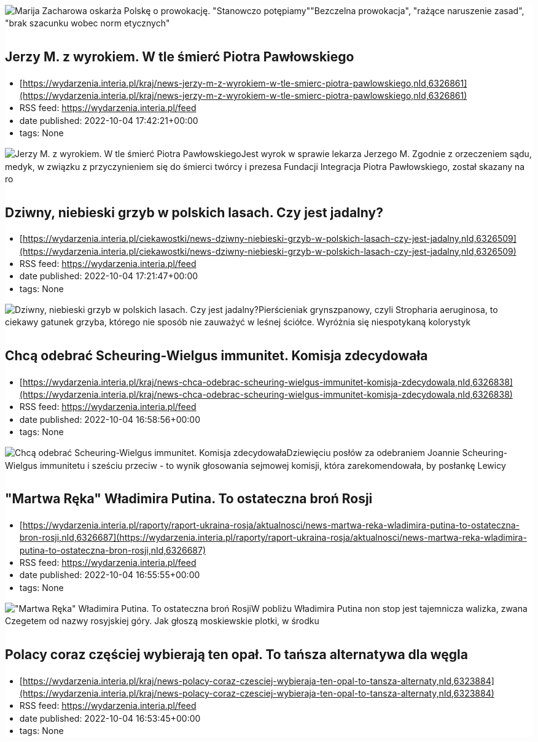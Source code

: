 <p><a href="https://wydarzenia.interia.pl/raporty/raport-ukraina-rosja/aktualnosci/news-marija-zacharowa-oskarza-polske-o-prowokacje-stanowczo-potep,nId,6326843"><img align="left" alt="Marija Zacharowa oskarża Polskę o prowokację. &quot;Stanowczo potępiamy&quot;" src="https://i.iplsc.com/marija-zacharowa-oskarza-polske-o-prowokacje-stanowczo-potep/000G5PXWNJPYRYHK-C321.jpg" /></a>&quot;Bezczelna prowokacja&quot;, &quot;rażące naruszenie zasad&quot;, &quot;brak szacunku wobec norm etycznych&quot;

## Jerzy M. z wyrokiem. W tle śmierć Piotra Pawłowskiego
 - [https://wydarzenia.interia.pl/kraj/news-jerzy-m-z-wyrokiem-w-tle-smierc-piotra-pawlowskiego,nId,6326861](https://wydarzenia.interia.pl/kraj/news-jerzy-m-z-wyrokiem-w-tle-smierc-piotra-pawlowskiego,nId,6326861)
 - RSS feed: https://wydarzenia.interia.pl/feed
 - date published: 2022-10-04 17:42:21+00:00
 - tags: None

<p><a href="https://wydarzenia.interia.pl/kraj/news-jerzy-m-z-wyrokiem-w-tle-smierc-piotra-pawlowskiego,nId,6326861"><img align="left" alt="Jerzy M. z wyrokiem. W tle śmierć Piotra Pawłowskiego" src="https://i.iplsc.com/jerzy-m-z-wyrokiem-w-tle-smierc-piotra-pawlowskiego/000G5Q5V0VFIAXSA-C321.jpg" /></a>Jest wyrok w sprawie lekarza Jerzego M. Zgodnie z orzeczeniem sądu, medyk, w związku z przyczynieniem się do śmierci twórcy i prezesa Fundacji Integracja Piotra Pawłowskiego, został skazany na ro

## Dziwny, niebieski grzyb w polskich lasach. Czy jest jadalny?
 - [https://wydarzenia.interia.pl/ciekawostki/news-dziwny-niebieski-grzyb-w-polskich-lasach-czy-jest-jadalny,nId,6326509](https://wydarzenia.interia.pl/ciekawostki/news-dziwny-niebieski-grzyb-w-polskich-lasach-czy-jest-jadalny,nId,6326509)
 - RSS feed: https://wydarzenia.interia.pl/feed
 - date published: 2022-10-04 17:21:47+00:00
 - tags: None

<p><a href="https://wydarzenia.interia.pl/ciekawostki/news-dziwny-niebieski-grzyb-w-polskich-lasach-czy-jest-jadalny,nId,6326509"><img align="left" alt="Dziwny, niebieski grzyb w polskich lasach. Czy jest jadalny?" src="https://i.iplsc.com/dziwny-niebieski-grzyb-w-polskich-lasach-czy-jest-jadalny/000G5NNHIHXAMBPO-C321.jpg" /></a>Pierścieniak grynszpanowy, czyli Stropharia aeruginosa, to ciekawy gatunek grzyba, którego nie sposób nie zauważyć w leśnej ściółce. Wyróżnia się niespotykaną kolorystyk

## Chcą odebrać Scheuring-Wielgus immunitet. Komisja zdecydowała
 - [https://wydarzenia.interia.pl/kraj/news-chca-odebrac-scheuring-wielgus-immunitet-komisja-zdecydowala,nId,6326838](https://wydarzenia.interia.pl/kraj/news-chca-odebrac-scheuring-wielgus-immunitet-komisja-zdecydowala,nId,6326838)
 - RSS feed: https://wydarzenia.interia.pl/feed
 - date published: 2022-10-04 16:58:56+00:00
 - tags: None

<p><a href="https://wydarzenia.interia.pl/kraj/news-chca-odebrac-scheuring-wielgus-immunitet-komisja-zdecydowala,nId,6326838"><img align="left" alt="Chcą odebrać Scheuring-Wielgus immunitet. Komisja zdecydowała" src="https://i.iplsc.com/chca-odebrac-scheuring-wielgus-immunitet-komisja-zdecydowala/000G5PU9WHRDIJ4Y-C321.jpg" /></a>Dziewięciu posłów za odebraniem Joannie Scheuring-Wielgus immunitetu i sześciu przeciw - to wynik głosowania sejmowej komisji, która zarekomendowała, by posłankę Lewicy 

## "Martwa Ręka" Władimira Putina. To ostateczna broń Rosji
 - [https://wydarzenia.interia.pl/raporty/raport-ukraina-rosja/aktualnosci/news-martwa-reka-wladimira-putina-to-ostateczna-bron-rosji,nId,6326687](https://wydarzenia.interia.pl/raporty/raport-ukraina-rosja/aktualnosci/news-martwa-reka-wladimira-putina-to-ostateczna-bron-rosji,nId,6326687)
 - RSS feed: https://wydarzenia.interia.pl/feed
 - date published: 2022-10-04 16:55:55+00:00
 - tags: None

<p><a href="https://wydarzenia.interia.pl/raporty/raport-ukraina-rosja/aktualnosci/news-martwa-reka-wladimira-putina-to-ostateczna-bron-rosji,nId,6326687"><img align="left" alt="&quot;Martwa Ręka&quot; Władimira Putina. To ostateczna broń Rosji" src="https://i.iplsc.com/martwa-reka-wladimira-putina-to-ostateczna-bron-rosji/000G5PTDVQ0T59WR-C321.jpg" /></a>W pobliżu Władimira Putina non stop jest tajemnicza walizka, zwana Czegetem od nazwy rosyjskiej góry. Jak głoszą moskiewskie plotki, w środku 

## Polacy coraz częściej wybierają ten opał. To tańsza alternatywa dla węgla
 - [https://wydarzenia.interia.pl/kraj/news-polacy-coraz-czesciej-wybieraja-ten-opal-to-tansza-alternaty,nId,6323884](https://wydarzenia.interia.pl/kraj/news-polacy-coraz-czesciej-wybieraja-ten-opal-to-tansza-alternaty,nId,6323884)
 - RSS feed: https://wydarzenia.interia.pl/feed
 - date published: 2022-10-04 16:53:45+00:00
 - tags: None
